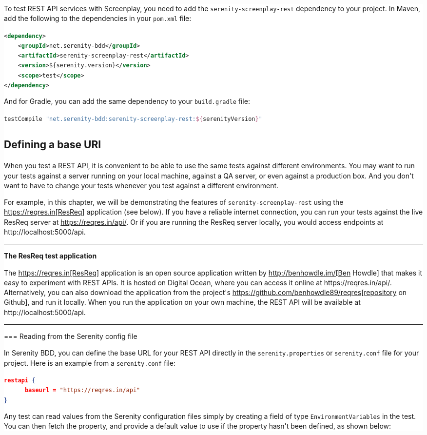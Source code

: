 To test REST API services with Screenplay, you need to add the `serenity-screenplay-rest` dependency to your project. In Maven, add the following to the dependencies in your `pom.xml` file:

```xml
<dependency>
    <groupId>net.serenity-bdd</groupId>
    <artifactId>serenity-screenplay-rest</artifactId>
    <version>${serenity.version}</version>
    <scope>test</scope>
</dependency>
```

And for Gradle, you can add the same dependency to your `build.gradle` file:

```groovy
testCompile "net.serenity-bdd:serenity-screenplay-rest:${serenityVersion}"
```

## Defining a base URI

When you test a REST API, it is convenient to be able to use the same tests against different environments. You may want to run your tests against a server running on your local machine, against a QA server, or even against a production box. And you don't want to have to change your tests whenever you test against a different environment.

For example, in this chapter, we will be demonstrating the features of `serenity-screenplay-rest` using the https://reqres.in[ResReq] application (see below). If you have a reliable internet connection, you can run your tests against the live ResReq server at https://reqres.in/api/. Or if you are running the ResReq server locally, you would access endpoints at http://localhost:5000/api.

---
**The ResReq test application**

The https://reqres.in[ResReq] application is an open source application written by http://benhowdle.im/[Ben Howdle] that makes it easy to experiment with REST APIs. It is hosted on Digital Ocean, where you can access it online at https://reqres.in/api/. Alternatively, you can also download the application from the project's https://github.com/benhowdle89/reqres[repository on Github], and run it locally. When you run the application on your own machine, the REST API will be available at http://localhost:5000/api.

---

=== Reading from the Serenity config file

In Serenity BDD, you can define the base URL for your REST API directly in the `serenity.properties` or `serenity.conf` file for your project.
Here is an example from a `serenity.conf` file:

```json
restapi {
      baseurl = "https://reqres.in/api"
}
```

Any test can read values from the Serenity configuration files simply by creating a field of type `EnvironmentVariables` in the test.
You can then fetch the property, and provide a default value to use if the property hasn't been defined, as shown below:
